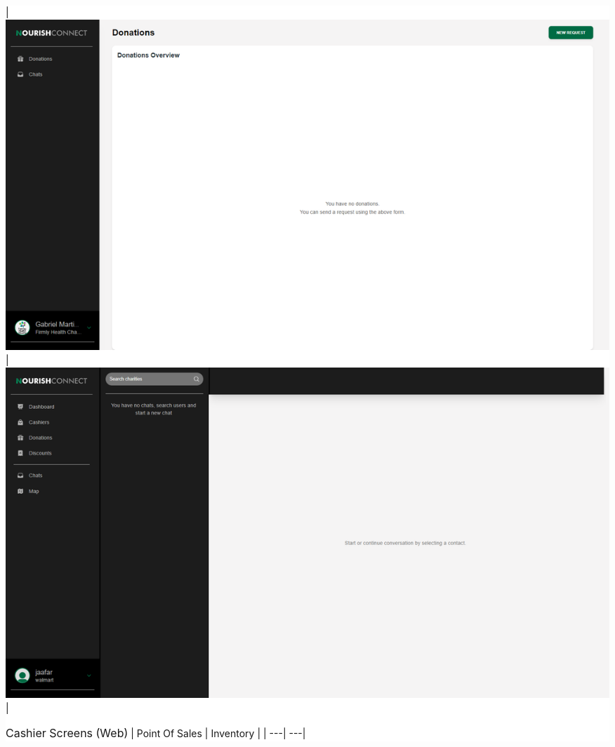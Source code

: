 | ![Signup3](./readme/screenshots/requests_overview.png) | ![Signin](./readme/screenshots/chat.png) | 


<span style="font-size: 16px;">Cashier Screens (Web)</span>
| Point Of Sales | Inventory |
| ---| ---|